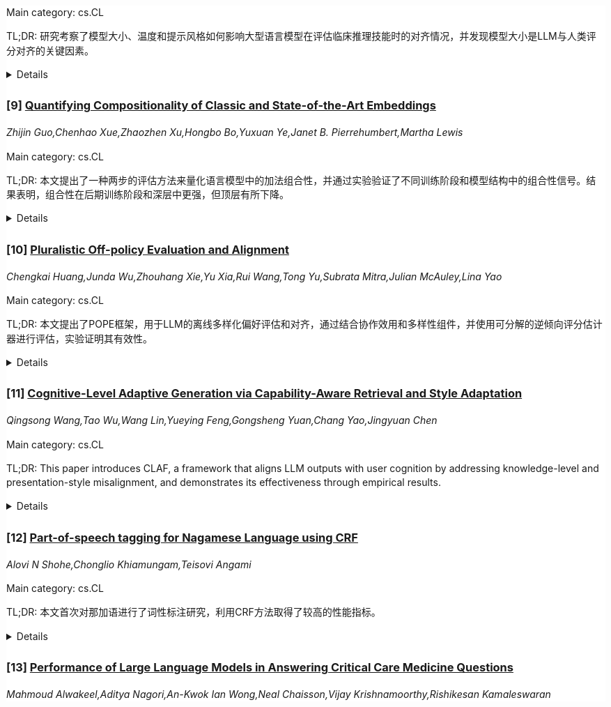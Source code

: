 Main category: cs.CL

TL;DR: 研究考察了模型大小、温度和提示风格如何影响大型语言模型在评估临床推理技能时的对齐情况，并发现模型大小是LLM与人类评分对齐的关键因素。


<details><summary>Details</summary></details>


### [9] [Quantifying Compositionality of Classic and State-of-the-Art Embeddings](https://arxiv.org/abs/2509.19332)
*Zhijin Guo,Chenhao Xue,Zhaozhen Xu,Hongbo Bo,Yuxuan Ye,Janet B. Pierrehumbert,Martha Lewis*

Main category: cs.CL

TL;DR: 本文提出了一种两步的评估方法来量化语言模型中的加法组合性，并通过实验验证了不同训练阶段和模型结构中的组合性信号。结果表明，组合性在后期训练阶段和深层中更强，但顶层有所下降。


<details><summary>Details</summary></details>


### [10] [Pluralistic Off-policy Evaluation and Alignment](https://arxiv.org/abs/2509.19333)
*Chengkai Huang,Junda Wu,Zhouhang Xie,Yu Xia,Rui Wang,Tong Yu,Subrata Mitra,Julian McAuley,Lina Yao*

Main category: cs.CL

TL;DR: 本文提出了POPE框架，用于LLM的离线多样化偏好评估和对齐，通过结合协作效用和多样性组件，并使用可分解的逆倾向评分估计器进行评估，实验证明其有效性。


<details><summary>Details</summary></details>


### [11] [Cognitive-Level Adaptive Generation via Capability-Aware Retrieval and Style Adaptation](https://arxiv.org/abs/2509.19336)
*Qingsong Wang,Tao Wu,Wang Lin,Yueying Feng,Gongsheng Yuan,Chang Yao,Jingyuan Chen*

Main category: cs.CL

TL;DR: This paper introduces CLAF, a framework that aligns LLM outputs with user cognition by addressing knowledge-level and presentation-style misalignment, and demonstrates its effectiveness through empirical results.


<details><summary>Details</summary></details>


### [12] [Part-of-speech tagging for Nagamese Language using CRF](https://arxiv.org/abs/2509.19343)
*Alovi N Shohe,Chonglio Khiamungam,Teisovi Angami*

Main category: cs.CL

TL;DR: 本文首次对那加语进行了词性标注研究，利用CRF方法取得了较高的性能指标。


<details><summary>Details</summary></details>


### [13] [Performance of Large Language Models in Answering Critical Care Medicine Questions](https://arxiv.org/abs/2509.19344)
*Mahmoud Alwakeel,Aditya Nagori,An-Kwok Ian Wong,Neal Chaisson,Vijay Krishnamoorthy,Rishikesan Kamaleswaran*
